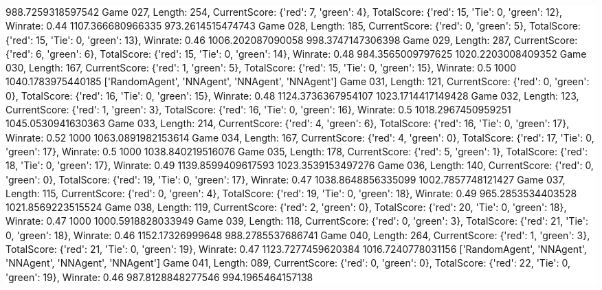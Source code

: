988.7259318597542
Game 027, Length: 254,      CurrentScore: {'red': 7, 'green': 4},      TotalScore: {'red': 15, 'Tie': 0, 'green': 12},  Winrate: 0.44
1107.366680966335
973.2614515474743
Game 028, Length: 185,      CurrentScore: {'red': 0, 'green': 5},      TotalScore: {'red': 15, 'Tie': 0, 'green': 13},  Winrate: 0.46
1006.202087090058
998.3747147306398
Game 029, Length: 287,      CurrentScore: {'red': 6, 'green': 6},      TotalScore: {'red': 15, 'Tie': 0, 'green': 14},  Winrate: 0.48
984.3565009797625
1020.2203008409352
Game 030, Length: 167,      CurrentScore: {'red': 1, 'green': 5},      TotalScore: {'red': 15, 'Tie': 0, 'green': 15},  Winrate: 0.5
1000
1040.1783975440185
['RandomAgent', 'NNAgent', 'NNAgent', 'NNAgent']
Game 031, Length: 121,      CurrentScore: {'red': 0, 'green': 0},      TotalScore: {'red': 16, 'Tie': 0, 'green': 15},  Winrate: 0.48
1124.3736367954107
1023.1714417149428
Game 032, Length: 123,      CurrentScore: {'red': 1, 'green': 3},      TotalScore: {'red': 16, 'Tie': 0, 'green': 16},  Winrate: 0.5
1018.2967450959251
1045.0530941630363
Game 033, Length: 214,      CurrentScore: {'red': 4, 'green': 6},      TotalScore: {'red': 16, 'Tie': 0, 'green': 17},  Winrate: 0.52
1000
1063.0891982153614
Game 034, Length: 167,      CurrentScore: {'red': 4, 'green': 0},      TotalScore: {'red': 17, 'Tie': 0, 'green': 17},  Winrate: 0.5
1000
1038.840219516076
Game 035, Length: 178,      CurrentScore: {'red': 5, 'green': 1},      TotalScore: {'red': 18, 'Tie': 0, 'green': 17},  Winrate: 0.49
1139.8599409617593
1023.3539153497276
Game 036, Length: 140,      CurrentScore: {'red': 0, 'green': 0},      TotalScore: {'red': 19, 'Tie': 0, 'green': 17},  Winrate: 0.47
1038.8648856335099
1002.7857748121427
Game 037, Length: 115,      CurrentScore: {'red': 0, 'green': 4},      TotalScore: {'red': 19, 'Tie': 0, 'green': 18},  Winrate: 0.49
965.2853534403528
1021.8569223515524
Game 038, Length: 119,      CurrentScore: {'red': 2, 'green': 0},      TotalScore: {'red': 20, 'Tie': 0, 'green': 18},  Winrate: 0.47
1000
1000.5918828033949
Game 039, Length: 118,      CurrentScore: {'red': 0, 'green': 3},      TotalScore: {'red': 21, 'Tie': 0, 'green': 18},  Winrate: 0.46
1152.17326999648
988.2785537686741
Game 040, Length: 264,      CurrentScore: {'red': 1, 'green': 3},      TotalScore: {'red': 21, 'Tie': 0, 'green': 19},  Winrate: 0.47
1123.7277459620384
1016.7240778031156
['RandomAgent', 'NNAgent', 'NNAgent', 'NNAgent', 'NNAgent']
Game 041, Length: 089,      CurrentScore: {'red': 0, 'green': 0},      TotalScore: {'red': 22, 'Tie': 0, 'green': 19},  Winrate: 0.46
987.8128848277546
994.1965464157138